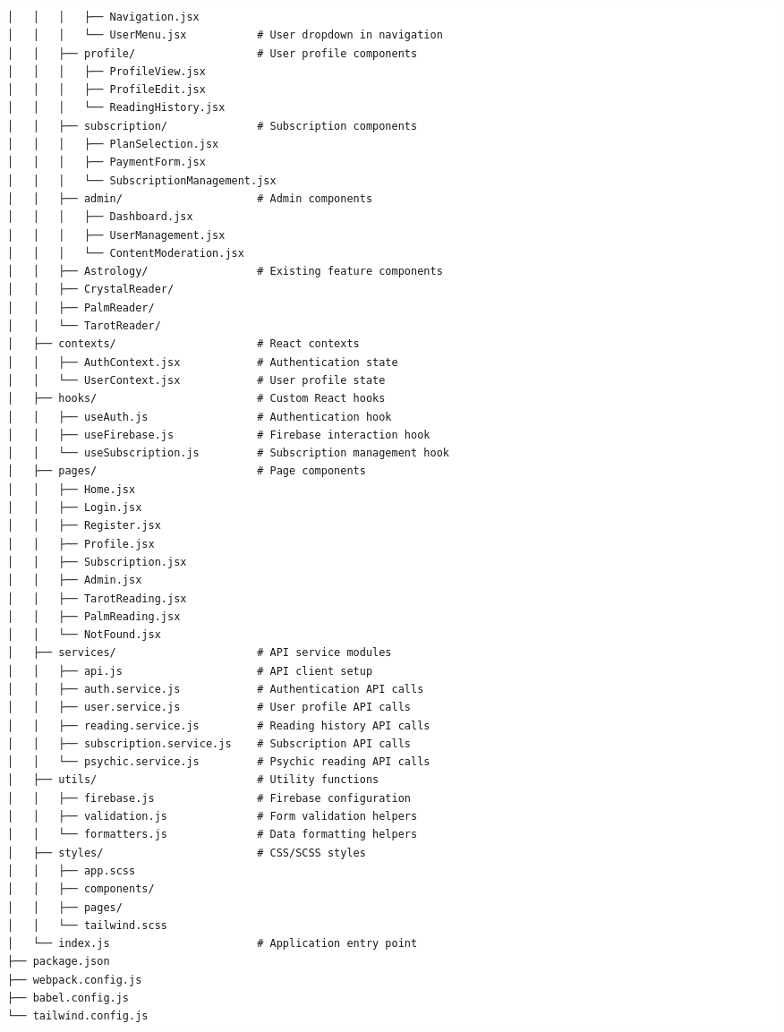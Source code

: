 ```
│   │   │   ├── Navigation.jsx
│   │   │   └── UserMenu.jsx           # User dropdown in navigation
│   │   ├── profile/                   # User profile components
│   │   │   ├── ProfileView.jsx
│   │   │   ├── ProfileEdit.jsx
│   │   │   └── ReadingHistory.jsx
│   │   ├── subscription/              # Subscription components
│   │   │   ├── PlanSelection.jsx
│   │   │   ├── PaymentForm.jsx
│   │   │   └── SubscriptionManagement.jsx
│   │   ├── admin/                     # Admin components
│   │   │   ├── Dashboard.jsx
│   │   │   ├── UserManagement.jsx
│   │   │   └── ContentModeration.jsx
│   │   ├── Astrology/                 # Existing feature components
│   │   ├── CrystalReader/
│   │   ├── PalmReader/
│   │   └── TarotReader/
│   ├── contexts/                      # React contexts
│   │   ├── AuthContext.jsx            # Authentication state
│   │   └── UserContext.jsx            # User profile state
│   ├── hooks/                         # Custom React hooks
│   │   ├── useAuth.js                 # Authentication hook
│   │   ├── useFirebase.js             # Firebase interaction hook
│   │   └── useSubscription.js         # Subscription management hook
│   ├── pages/                         # Page components
│   │   ├── Home.jsx
│   │   ├── Login.jsx
│   │   ├── Register.jsx
│   │   ├── Profile.jsx
│   │   ├── Subscription.jsx
│   │   ├── Admin.jsx
│   │   ├── TarotReading.jsx
│   │   ├── PalmReading.jsx
│   │   └── NotFound.jsx
│   ├── services/                      # API service modules
│   │   ├── api.js                     # API client setup
│   │   ├── auth.service.js            # Authentication API calls
│   │   ├── user.service.js            # User profile API calls
│   │   ├── reading.service.js         # Reading history API calls
│   │   ├── subscription.service.js    # Subscription API calls
│   │   └── psychic.service.js         # Psychic reading API calls
│   ├── utils/                         # Utility functions
│   │   ├── firebase.js                # Firebase configuration
│   │   ├── validation.js              # Form validation helpers
│   │   └── formatters.js              # Data formatting helpers
│   ├── styles/                        # CSS/SCSS styles
│   │   ├── app.scss
│   │   ├── components/
│   │   ├── pages/
│   │   └── tailwind.scss
│   └── index.js                       # Application entry point
├── package.json
├── webpack.config.js
├── babel.config.js
└── tailwind.config.js
```
